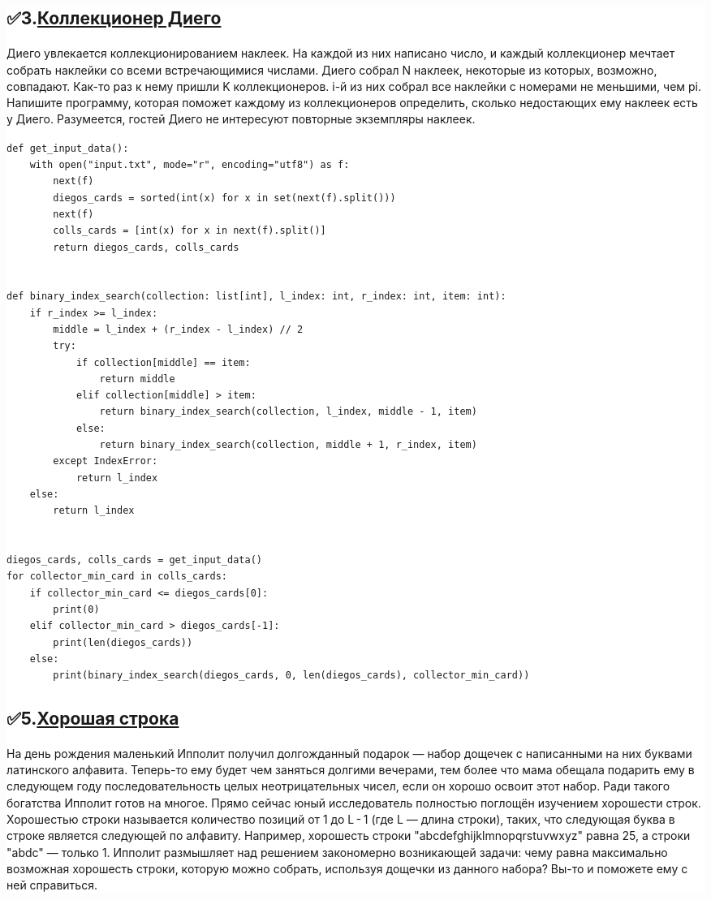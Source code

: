 ## :white_check_mark:3.[Коллекционер Диего](https://contest.yandex.ru/contest/45468/problems/3/)

Диего увлекается коллекционированием наклеек. На каждой из них написано число, и каждый коллекционер мечтает собрать наклейки со всеми 
встречающимися числами.
Диего собрал N наклеек, некоторые из которых, возможно, совпадают. Как-то раз к нему пришли K коллекционеров. i-й из них собрал все наклейки с 
номерами не меньшими, чем pi. Напишите программу, которая поможет каждому из коллекционеров определить, сколько недостающих ему наклеек есть у 
Диего. Разумеется, гостей Диего не интересуют повторные экземпляры наклеек.
```
def get_input_data():
    with open("input.txt", mode="r", encoding="utf8") as f:
        next(f)
        diegos_cards = sorted(int(x) for x in set(next(f).split()))
        next(f)
        colls_cards = [int(x) for x in next(f).split()]
        return diegos_cards, colls_cards


def binary_index_search(collection: list[int], l_index: int, r_index: int, item: int):
    if r_index >= l_index:
        middle = l_index + (r_index - l_index) // 2
        try:
            if collection[middle] == item:
                return middle
            elif collection[middle] > item:
                return binary_index_search(collection, l_index, middle - 1, item)
            else:
                return binary_index_search(collection, middle + 1, r_index, item)
        except IndexError:
            return l_index
    else:
        return l_index


diegos_cards, colls_cards = get_input_data()
for collector_min_card in colls_cards:
    if collector_min_card <= diegos_cards[0]:
        print(0)
    elif collector_min_card > diegos_cards[-1]:
        print(len(diegos_cards))
    else:
        print(binary_index_search(diegos_cards, 0, len(diegos_cards), collector_min_card))
```

##  :white_check_mark:5.[Хорошая строка](https://contest.yandex.ru/contest/45468/problems/5/)

На день рождения маленький Ипполит получил долгожданный подарок — набор дощечек с написанными на них буквами латинского алфавита. Теперь-то ему 
будет чем заняться долгими вечерами, тем более что мама обещала подарить ему в следующем году последовательность целых неотрицательных чисел, 
если он хорошо освоит этот набор. Ради такого богатства Ипполит готов на многое.
Прямо сейчас юный исследователь полностью поглощён изучением хорошести строк. Хорошестью строки называется количество позиций от 1 до L - 1 (где 
L — длина строки), таких, что следующая буква в строке является следующей по алфавиту. Например, хорошесть строки "abcdefghijklmnopqrstuvwxyz" 
равна 25, а строки "abdc" — только 1.
Ипполит размышляет над решением закономерно возникающей задачи: чему равна максимально возможная хорошесть строки, которую можно собрать, 
используя дощечки из данного набора? Вы-то и поможете ему с ней справиться.